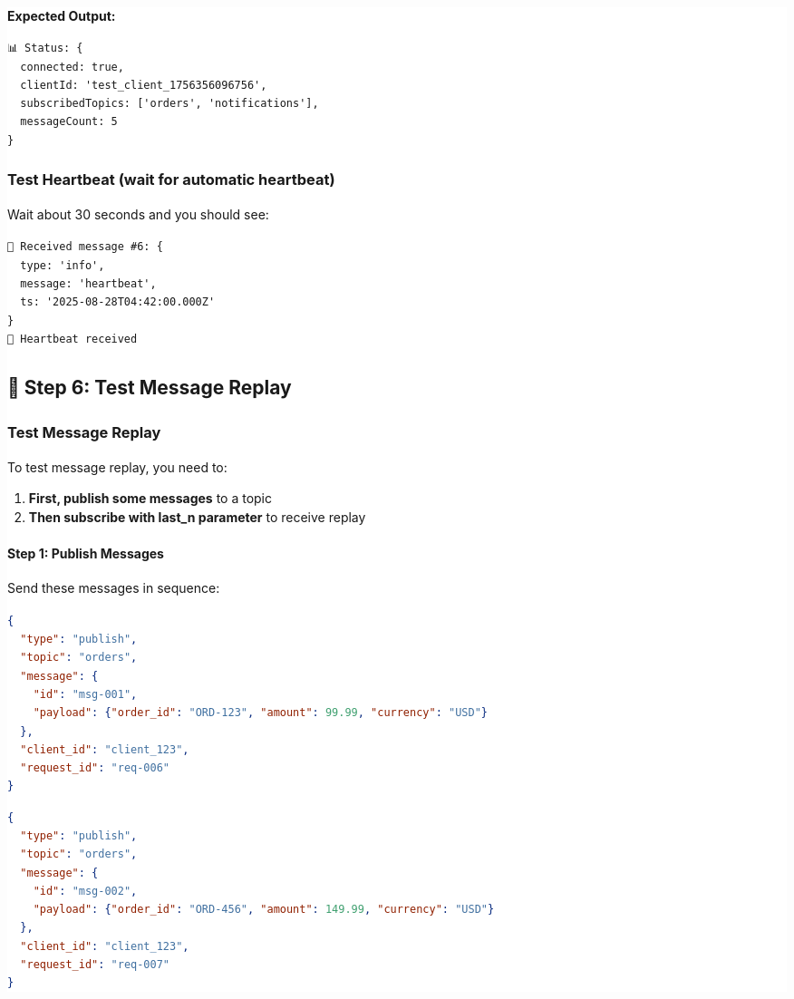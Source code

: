 **Expected Output:**
```
📊 Status: {
  connected: true,
  clientId: 'test_client_1756356096756',
  subscribedTopics: ['orders', 'notifications'],
  messageCount: 5
}
```

### Test Heartbeat (wait for automatic heartbeat)
Wait about 30 seconds and you should see:
```
📨 Received message #6: {
  type: 'info',
  message: 'heartbeat',
  ts: '2025-08-28T04:42:00.000Z'
}
💓 Heartbeat received
```

## 🔄 Step 6: Test Message Replay

### Test Message Replay
To test message replay, you need to:

1. **First, publish some messages** to a topic
2. **Then subscribe with last_n parameter** to receive replay

#### Step 1: Publish Messages
Send these messages in sequence:

```json
{
  "type": "publish",
  "topic": "orders",
  "message": {
    "id": "msg-001",
    "payload": {"order_id": "ORD-123", "amount": 99.99, "currency": "USD"}
  },
  "client_id": "client_123",
  "request_id": "req-006"
}
```

```json
{
  "type": "publish",
  "topic": "orders",
  "message": {
    "id": "msg-002",
    "payload": {"order_id": "ORD-456", "amount": 149.99, "currency": "USD"}
  },
  "client_id": "client_123",
  "request_id": "req-007"
}
```
